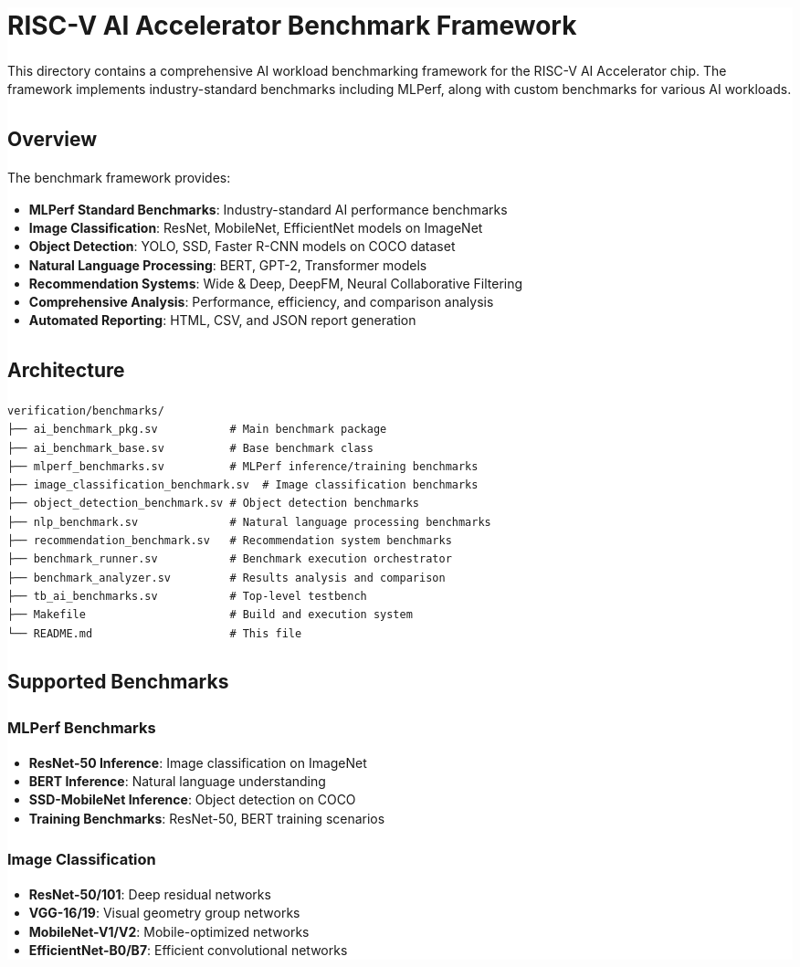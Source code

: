 # RISC-V AI Accelerator Benchmark Framework

This directory contains a comprehensive AI workload benchmarking framework for the RISC-V AI Accelerator chip. The framework implements industry-standard benchmarks including MLPerf, along with custom benchmarks for various AI workloads.

## Overview

The benchmark framework provides:
- **MLPerf Standard Benchmarks**: Industry-standard AI performance benchmarks
- **Image Classification**: ResNet, MobileNet, EfficientNet models on ImageNet
- **Object Detection**: YOLO, SSD, Faster R-CNN models on COCO dataset
- **Natural Language Processing**: BERT, GPT-2, Transformer models
- **Recommendation Systems**: Wide & Deep, DeepFM, Neural Collaborative Filtering
- **Comprehensive Analysis**: Performance, efficiency, and comparison analysis
- **Automated Reporting**: HTML, CSV, and JSON report generation

## Architecture

```
verification/benchmarks/
├── ai_benchmark_pkg.sv           # Main benchmark package
├── ai_benchmark_base.sv          # Base benchmark class
├── mlperf_benchmarks.sv          # MLPerf inference/training benchmarks
├── image_classification_benchmark.sv  # Image classification benchmarks
├── object_detection_benchmark.sv # Object detection benchmarks
├── nlp_benchmark.sv              # Natural language processing benchmarks
├── recommendation_benchmark.sv   # Recommendation system benchmarks
├── benchmark_runner.sv           # Benchmark execution orchestrator
├── benchmark_analyzer.sv         # Results analysis and comparison
├── tb_ai_benchmarks.sv           # Top-level testbench
├── Makefile                      # Build and execution system
└── README.md                     # This file
```

## Supported Benchmarks

### MLPerf Benchmarks
- **ResNet-50 Inference**: Image classification on ImageNet
- **BERT Inference**: Natural language understanding
- **SSD-MobileNet Inference**: Object detection on COCO
- **Training Benchmarks**: ResNet-50, BERT training scenarios

### Image Classification
- **ResNet-50/101**: Deep residual networks
- **VGG-16/19**: Visual geometry group networks
- **MobileNet-V1/V2**: Mobile-optimized networks
- **EfficientNet-B0/B7**: Efficient convolutional networks
